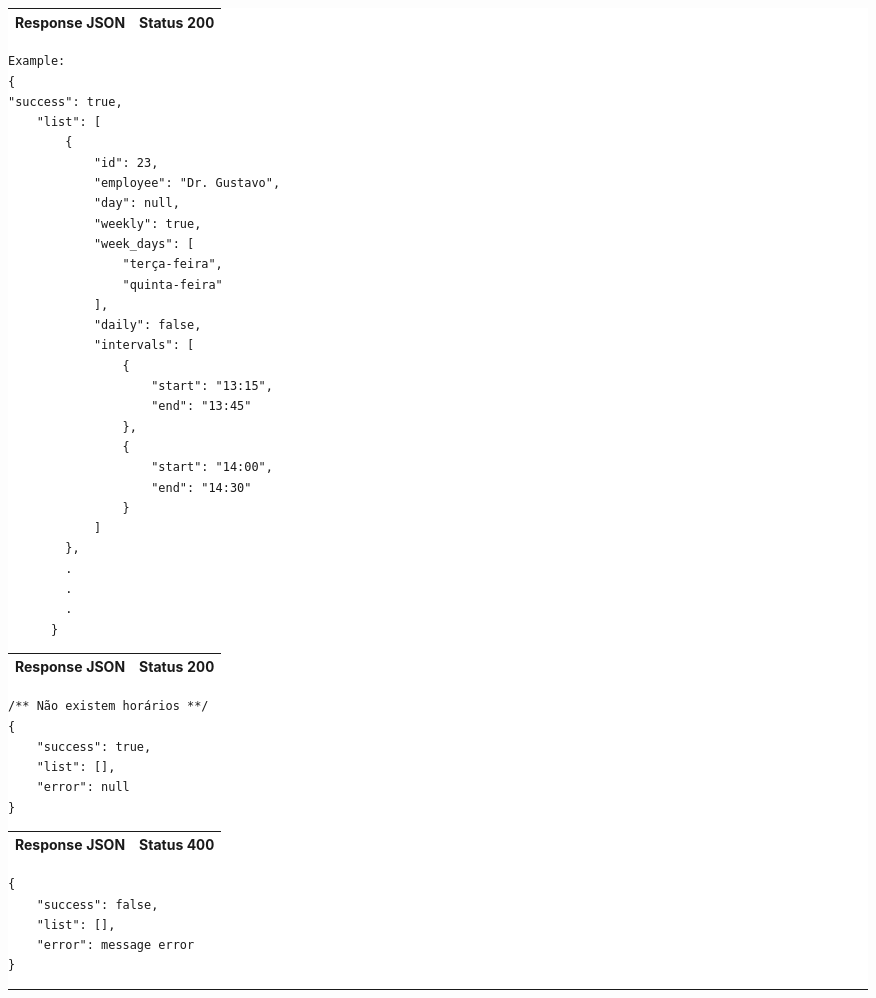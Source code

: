 

|Response JSON| Status 200| 
|---|---|  

```
Example:
{ 
"success": true,
    "list": [
        {
            "id": 23,
            "employee": "Dr. Gustavo",
            "day": null,
            "weekly": true,
            "week_days": [
                "terça-feira",
                "quinta-feira"
            ],
            "daily": false,
            "intervals": [
                {
                    "start": "13:15",
                    "end": "13:45"
                },
                {
                    "start": "14:00",
                    "end": "14:30"
                }
            ]
        },
        .
        .
        .
      }   
```
|Response JSON| Status 200| 
|---|---|  
```
/** Não existem horários **/
{
    "success": true,
    "list": [],
    "error": null
}
```
|Response JSON| Status 400| 
|---|---|  
```
{
    "success": false,
    "list": [],
    "error": message error
}
```

---